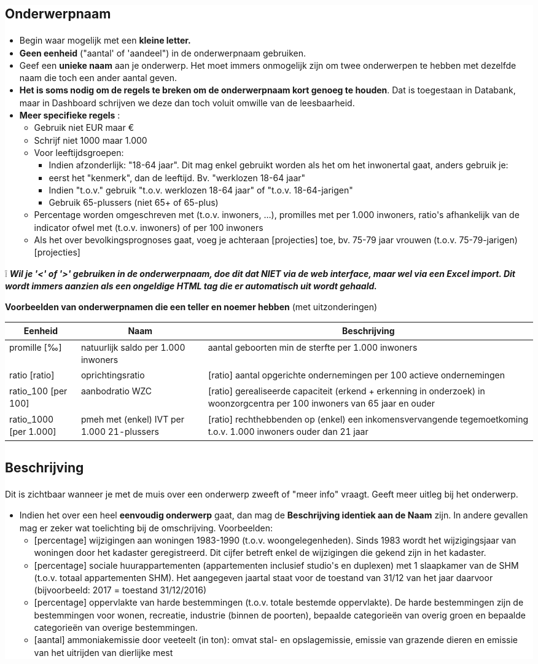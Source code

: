 

## Onderwerpnaam

- Begin waar mogelijk met een **kleine letter.**
- **Geen eenheid** (&quot;aantal&#39; of &#39;aandeel&quot;) in de onderwerpnaam gebruiken.
- Geef een **unieke naam** aan je onderwerp. Het moet immers onmogelijk zijn om twee onderwerpen te hebben met dezelfde naam die toch een ander aantal geven.
- **Het is soms nodig om de regels te breken om de onderwerpnaam kort genoeg te houden**. Dat is toegestaan in Databank, maar in Dashboard schrijven we deze dan toch voluit omwille van de leesbaarheid.
- **Meer specifieke regels** :
  - Gebruik niet EUR maar €
  - Schrijf niet 1000 maar 1.000
  - Voor leeftijdsgroepen:
    - Indien afzonderlijk: &quot;18-64 jaar&quot;. Dit mag enkel gebruikt worden als het om het inwonertal gaat, anders gebruik je:
    - eerst het &quot;kenmerk&quot;, dan de leeftijd. Bv. &quot;werklozen 18-64 jaar&quot;
    - Indien &quot;t.o.v.&quot; gebruik &quot;t.o.v. werklozen 18-64 jaar&quot; of &quot;t.o.v. 18-64-jarigen&quot;
    - Gebruik 65-plussers (niet 65+ of 65-plus)
  - Percentage worden omgeschreven met (t.o.v. inwoners, …), promilles met per 1.000 inwoners, ratio's afhankelijk van de indicator ofwel met (t.o.v. inwoners) of per 100 inwoners
  - Als het over bevolkingsprognoses gaat, voeg je achteraan [projecties] toe, bv. 75-79 jaar vrouwen (t.o.v. 75-79-jarigen) [projecties]

❕ ***Wil je '<' of '>' gebruiken in de onderwerpnaam, doe dit dat NIET via de web interface, maar wel via een Excel import. Dit wordt immers aanzien als een ongeldige HTML tag die er automatisch uit wordt gehaald.***

**Voorbeelden van onderwerpnamen die een teller en noemer hebben** (met uitzonderingen)

| **Eenheid** | Naam | Beschrijving |
|---|---|---|
| promille [‰] | natuurlijk saldo per 1.000 inwoners | aantal geboorten min de sterfte per 1.000 inwoners |
| ratio [ratio] | oprichtingsratio | [ratio] aantal opgerichte ondernemingen per 100 actieve ondernemingen |
| ratio\_100 [per 100] | aanbodratio WZC | [ratio] gerealiseerde capaciteit (erkend + erkenning in onderzoek) in woonzorgcentra per 100 inwoners van 65 jaar en ouder |
| ratio\_1000 [per 1.000] | pmeh met (enkel) IVT per 1.000 21-plussers | [ratio] rechthebbenden op (enkel) een inkomensvervangende tegemoetkoming t.o.v. 1.000 inwoners ouder dan 21 jaar |



## Beschrijving

Dit is zichtbaar wanneer je met de muis over een onderwerp zweeft of &quot;meer info&quot; vraagt.
 Geeft meer uitleg bij het onderwerp.

- Indien het over een heel **eenvoudig onderwerp** gaat, dan mag de **Beschrijving identiek aan de Naam** zijn. In andere gevallen mag er zeker wat toelichting bij de omschrijving. Voorbeelden: 
  -	[percentage] wijzigingen aan woningen 1983-1990 (t.o.v. woongelegenheden). Sinds 1983 wordt het wijzigingsjaar van woningen door het kadaster geregistreerd. Dit cijfer betreft enkel de wijzigingen die gekend zijn in het kadaster.
  - [percentage] sociale huurappartementen (appartementen inclusief studio's en duplexen) met 1 slaapkamer van de SHM (t.o.v. totaal appartementen SHM). Het aangegeven jaartal staat voor de toestand van 31/12 van het jaar daarvoor (bijvoorbeeld: 2017 = toestand 31/12/2016)
  - [percentage] oppervlakte van harde bestemmingen (t.o.v. totale bestemde oppervlakte). De harde bestemmingen zijn de bestemmingen voor wonen, recreatie, industrie (binnen de poorten), bepaalde categorieën van overig groen en bepaalde categorieën van overige bestemmingen.
  - [aantal] ammoniakemissie door veeteelt (in ton): omvat stal- en opslagemissie, emissie van grazende dieren en emissie van het uitrijden van dierlijke mest

